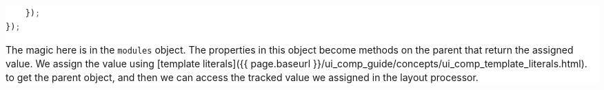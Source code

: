 ```js
    });
});
```

The magic here is in the ```modules``` object. The properties in this object become methods on the parent that return the assigned value. We assign the value using [template literals]({{ page.baseurl }}/ui_comp_guide/concepts/ui_comp_template_literals.html). to get the parent object, and then we can access the tracked value we assigned in the layout processor.
